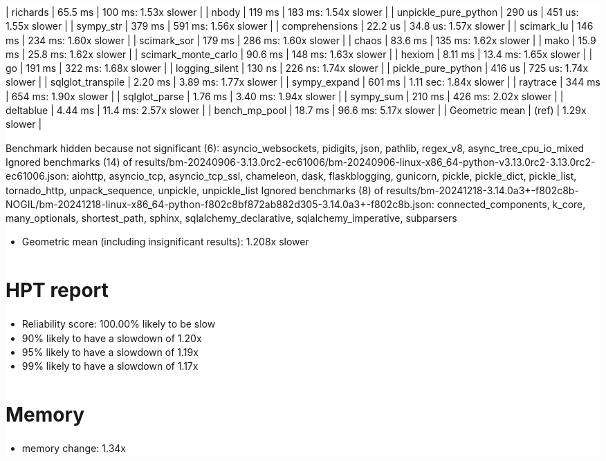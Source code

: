 | richards                   | 65.5 ms                                                      | 100 ms: 1.53x slower                                                   |
| nbody                      | 119 ms                                                       | 183 ms: 1.54x slower                                                   |
| unpickle_pure_python       | 290 us                                                       | 451 us: 1.55x slower                                                   |
| sympy_str                  | 379 ms                                                       | 591 ms: 1.56x slower                                                   |
| comprehensions             | 22.2 us                                                      | 34.8 us: 1.57x slower                                                  |
| scimark_lu                 | 146 ms                                                       | 234 ms: 1.60x slower                                                   |
| scimark_sor                | 179 ms                                                       | 286 ms: 1.60x slower                                                   |
| chaos                      | 83.6 ms                                                      | 135 ms: 1.62x slower                                                   |
| mako                       | 15.9 ms                                                      | 25.8 ms: 1.62x slower                                                  |
| scimark_monte_carlo        | 90.6 ms                                                      | 148 ms: 1.63x slower                                                   |
| hexiom                     | 8.11 ms                                                      | 13.4 ms: 1.65x slower                                                  |
| go                         | 191 ms                                                       | 322 ms: 1.68x slower                                                   |
| logging_silent             | 130 ns                                                       | 226 ns: 1.74x slower                                                   |
| pickle_pure_python         | 416 us                                                       | 725 us: 1.74x slower                                                   |
| sqlglot_transpile          | 2.20 ms                                                      | 3.89 ms: 1.77x slower                                                  |
| sympy_expand               | 601 ms                                                       | 1.11 sec: 1.84x slower                                                 |
| raytrace                   | 344 ms                                                       | 654 ms: 1.90x slower                                                   |
| sqlglot_parse              | 1.76 ms                                                      | 3.40 ms: 1.94x slower                                                  |
| sympy_sum                  | 210 ms                                                       | 426 ms: 2.02x slower                                                   |
| deltablue                  | 4.44 ms                                                      | 11.4 ms: 2.57x slower                                                  |
| bench_mp_pool              | 18.7 ms                                                      | 96.6 ms: 5.17x slower                                                  |
| Geometric mean             | (ref)                                                        | 1.29x slower                                                           |

Benchmark hidden because not significant (6): asyncio_websockets, pidigits, json, pathlib, regex_v8, async_tree_cpu_io_mixed
Ignored benchmarks (14) of results/bm-20240906-3.13.0rc2-ec61006/bm-20240906-linux-x86_64-python-v3.13.0rc2-3.13.0rc2-ec61006.json: aiohttp, asyncio_tcp, asyncio_tcp_ssl, chameleon, dask, flaskblogging, gunicorn, pickle, pickle_dict, pickle_list, tornado_http, unpack_sequence, unpickle, unpickle_list
Ignored benchmarks (8) of results/bm-20241218-3.14.0a3+-f802c8b-NOGIL/bm-20241218-linux-x86_64-python-f802c8bf872ab882d305-3.14.0a3+-f802c8b.json: connected_components, k_core, many_optionals, shortest_path, sphinx, sqlalchemy_declarative, sqlalchemy_imperative, subparsers

- Geometric mean (including insignificant results): 1.208x slower

# HPT report

- Reliability score: 100.00% likely to be slow
- 90% likely to have a slowdown of 1.20x
- 95% likely to have a slowdown of 1.19x
- 99% likely to have a slowdown of 1.17x

# Memory
- memory change: 1.34x